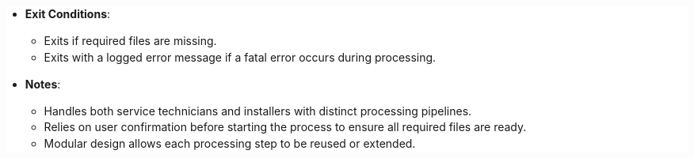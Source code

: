 - **Exit Conditions**:
  - Exits if required files are missing.
  - Exits with a logged error message if a fatal error occurs during processing.

- **Notes**:
  - Handles both service technicians and installers with distinct processing pipelines.
  - Relies on user confirmation before starting the process to ensure all required files are ready.
  - Modular design allows each processing step to be reused or extended.
